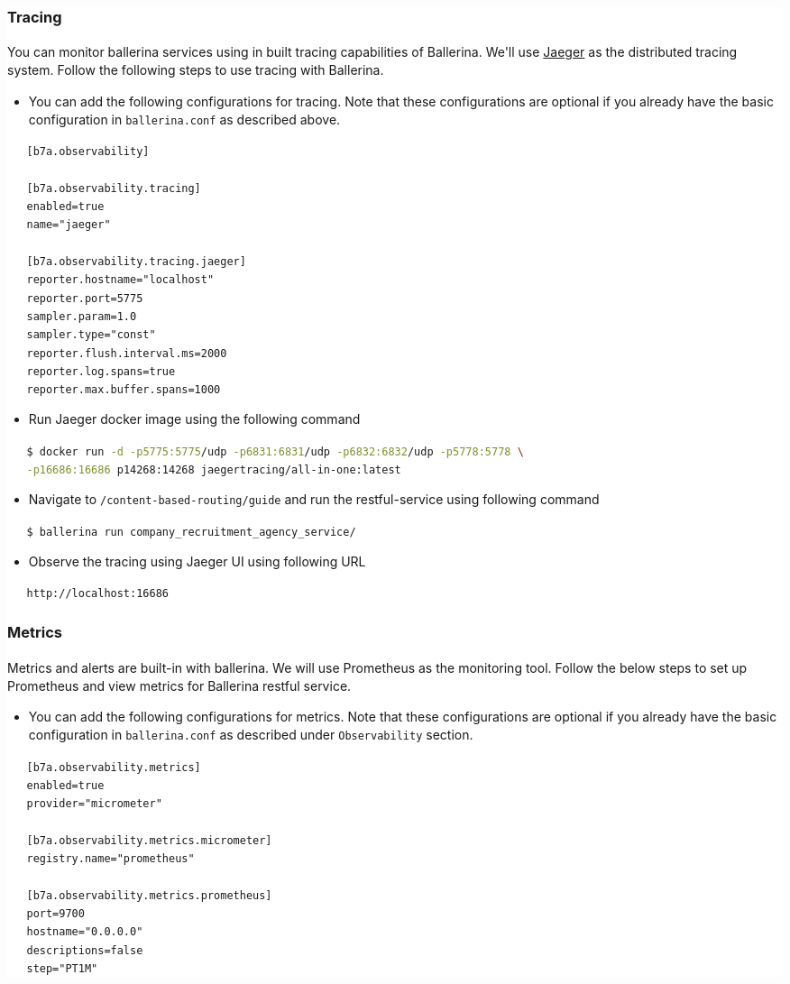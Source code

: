 ### Tracing 

You can monitor ballerina services using in built tracing capabilities of Ballerina. We'll use [Jaeger](https://github.com/jaegertracing/jaeger) as the distributed tracing system.
Follow the following steps to use tracing with Ballerina.

- You can add the following configurations for tracing. Note that these configurations are optional if you already have the basic configuration in `ballerina.conf` as described above.
```
   [b7a.observability]

   [b7a.observability.tracing]
   enabled=true
   name="jaeger"

   [b7a.observability.tracing.jaeger]
   reporter.hostname="localhost"
   reporter.port=5775
   sampler.param=1.0
   sampler.type="const"
   reporter.flush.interval.ms=2000
   reporter.log.spans=true
   reporter.max.buffer.spans=1000
```

- Run Jaeger docker image using the following command
```bash
   $ docker run -d -p5775:5775/udp -p6831:6831/udp -p6832:6832/udp -p5778:5778 \
   -p16686:16686 p14268:14268 jaegertracing/all-in-one:latest
```

- Navigate to `/content-based-routing/guide` and run the restful-service using following command 
```
   $ ballerina run company_recruitment_agency_service/
```

- Observe the tracing using Jaeger UI using following URL
```
   http://localhost:16686
```
### Metrics
Metrics and alerts are built-in with ballerina. We will use Prometheus as the monitoring tool.
Follow the below steps to set up Prometheus and view metrics for Ballerina restful service.

- You can add the following configurations for metrics. Note that these configurations are optional if you already have the basic configuration in `ballerina.conf` as described under `Observability` section.

```ballerina
   [b7a.observability.metrics]
   enabled=true
   provider="micrometer"

   [b7a.observability.metrics.micrometer]
   registry.name="prometheus"

   [b7a.observability.metrics.prometheus]
   port=9700
   hostname="0.0.0.0"
   descriptions=false
   step="PT1M"
```
